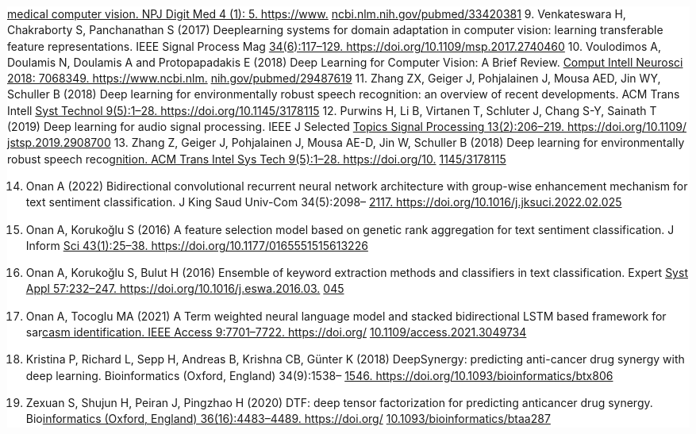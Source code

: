 

[medical computer vision. NPJ Digit Med 4 (1): 5. https://​www.​](https://www.ncbi.nlm.nih.gov/pubmed/33420381)
[ncbi.​nlm.​nih.​gov/​pubmed/​33420​381](https://www.ncbi.nlm.nih.gov/pubmed/33420381)
9. Venkateswara H, Chakraborty S, Panchanathan S (2017) Deeplearning systems for domain adaptation in computer vision: learning transferable feature representations. IEEE Signal Process Mag
[34(6):117–129. https://​doi.​org/​10.​1109/​msp.​2017.​27404​60](https://doi.org/10.1109/msp.2017.2740460)
10. Voulodimos A, Doulamis N, Doulamis A and Protopapadakis
E (2018) Deep Learning for Computer Vision: A Brief Review.
[Comput Intell Neurosci 2018: 7068349. https://​www.​ncbi.​nlm.​](https://www.ncbi.nlm.nih.gov/pubmed/29487619)
[nih.​gov/​pubmed/​29487​619](https://www.ncbi.nlm.nih.gov/pubmed/29487619)
11. Zhang ZX, Geiger J, Pohjalainen J, Mousa AED, Jin WY, Schuller
B (2018) Deep learning for environmentally robust speech recognition: an overview of recent developments. ACM Trans Intell
[Syst Technol 9(5):1–28. https://​doi.​org/​10.​1145/​31781​15](https://doi.org/10.1145/3178115)
12. Purwins H, Li B, Virtanen T, Schluter J, Chang S-Y, Sainath T
(2019) Deep learning for audio signal processing. IEEE J Selected
[Topics Signal Processing 13(2):206–219. https://​doi.​org/​10.​1109/​](https://doi.org/10.1109/jstsp.2019.2908700)
[jstsp.​2019.​29087​00](https://doi.org/10.1109/jstsp.2019.2908700)
13. Zhang Z, Geiger J, Pohjalainen J, Mousa AE-D, Jin W, Schuller
B (2018) Deep learning for environmentally robust speech recog[nition. ACM Trans Intel Sys Tech 9(5):1–28. https://​doi.​org/​10.​](https://doi.org/10.1145/3178115)
[1145/​31781​15](https://doi.org/10.1145/3178115)

14. Onan A (2022) Bidirectional convolutional recurrent neural network architecture with group-wise enhancement mechanism for
text sentiment classification. J King Saud Univ-Com 34(5):2098–
[2117. https://​doi.​org/​10.​1016/j.​jksuci.​2022.​02.​025](https://doi.org/10.1016/j.jksuci.2022.02.025)
15. Onan A, Korukoğlu S (2016) A feature selection model based on
genetic rank aggregation for text sentiment classification. J Inform
[Sci 43(1):25–38. https://​doi.​org/​10.​1177/​01655​51515​613226](https://doi.org/10.1177/0165551515613226)
16. Onan A, Korukoğlu S, Bulut H (2016) Ensemble of keyword
extraction methods and classifiers in text classification. Expert
[Syst Appl 57:232–247. https://​doi.​org/​10.​1016/j.​eswa.​2016.​03.​](https://doi.org/10.1016/j.eswa.2016.03.045)
[045](https://doi.org/10.1016/j.eswa.2016.03.045)

17. Onan A, Tocoglu MA (2021) A Term weighted neural language
model and stacked bidirectional LSTM based framework for sar[casm identification. IEEE Access 9:7701–7722. https://​doi.​org/​](https://doi.org/10.1109/access.2021.3049734)
[10.​1109/​access.​2021.​30497​34](https://doi.org/10.1109/access.2021.3049734)

18. Kristina P, Richard L, Sepp H, Andreas B, Krishna CB, Günter
K (2018) DeepSynergy: predicting anti-cancer drug synergy with
deep learning. Bioinformatics (Oxford, England) 34(9):1538–
[1546. https://​doi.​org/​10.​1093/​bioin​forma​tics/​btx806](https://doi.org/10.1093/bioinformatics/btx806)
19. Zexuan S, Shujun H, Peiran J, Pingzhao H (2020) DTF: deep
tensor factorization for predicting anticancer drug synergy. Bio[informatics (Oxford, England) 36(16):4483–4489. https://​doi.​org/​](https://doi.org/10.1093/bioinformatics/btaa287)
[10.​1093/​bioin​forma​tics/​btaa2​87](https://doi.org/10.1093/bioinformatics/btaa287)

